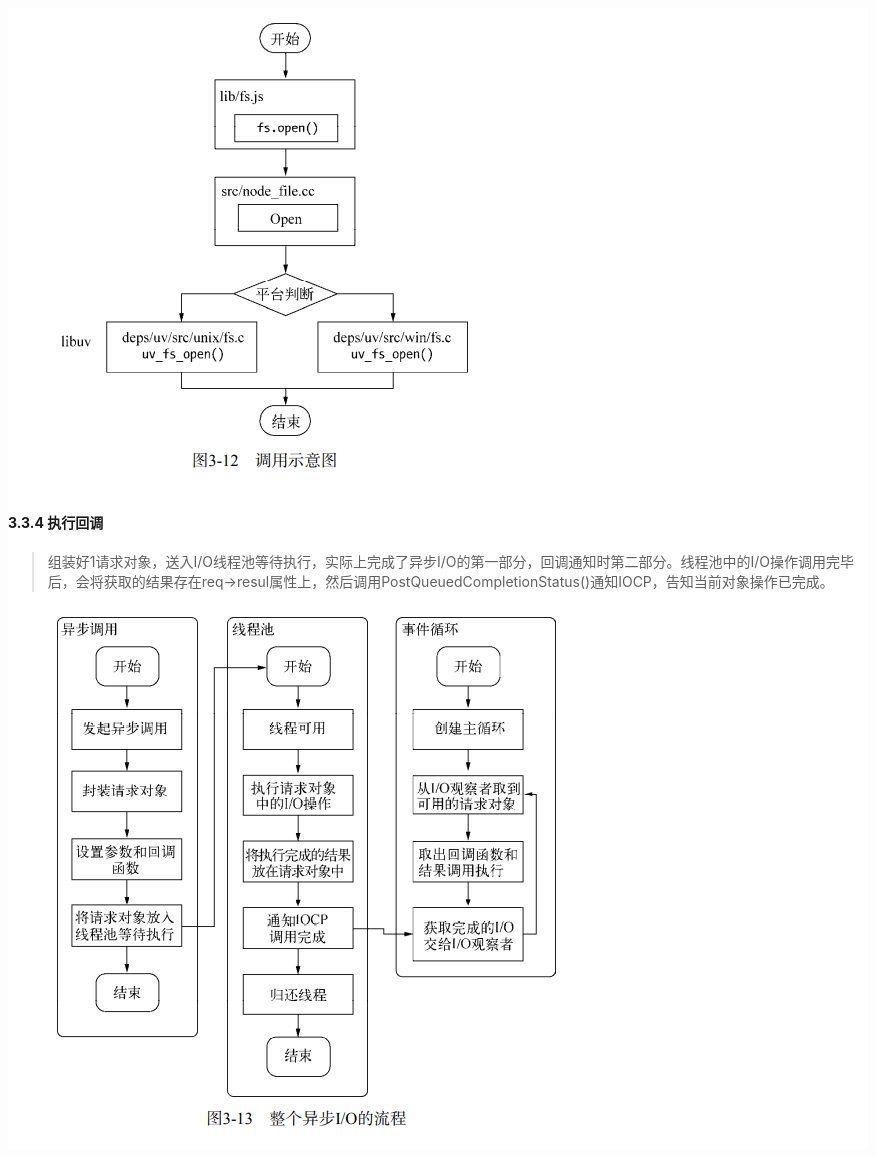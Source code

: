 <img src="/NodeJs/image/10-Node异步IO请求对象调用示意图.png">

#### 3.3.4 执行回调

> 组装好1请求对象，送入I/O线程池等待执行，实际上完成了异步I/O的第一部分，回调通知时第二部分。线程池中的I/O操作调用完毕后，会将获取的结果存在req->resul属性上，然后调用PostQueuedCompletionStatus()通知IOCP，告知当前对象操作已完成。

<img src="/NodeJs/image/11-Node异步IO请求全过程.png">
